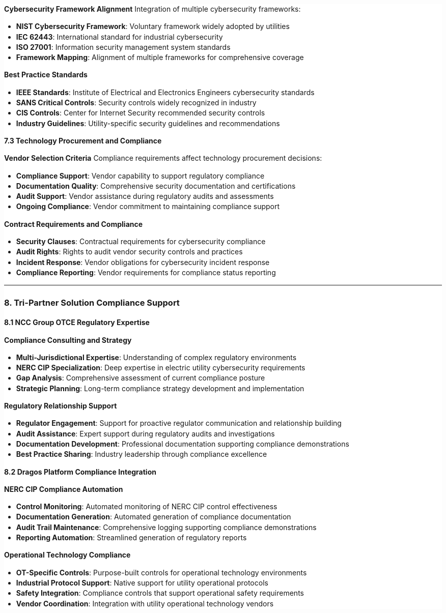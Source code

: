 **Cybersecurity Framework Alignment**
Integration of multiple cybersecurity frameworks:
- **NIST Cybersecurity Framework**: Voluntary framework widely adopted by utilities
- **IEC 62443**: International standard for industrial cybersecurity
- **ISO 27001**: Information security management system standards
- **Framework Mapping**: Alignment of multiple frameworks for comprehensive coverage

**Best Practice Standards**
- **IEEE Standards**: Institute of Electrical and Electronics Engineers cybersecurity standards
- **SANS Critical Controls**: Security controls widely recognized in industry
- **CIS Controls**: Center for Internet Security recommended security controls
- **Industry Guidelines**: Utility-specific security guidelines and recommendations

**7.3 Technology Procurement and Compliance**

**Vendor Selection Criteria**
Compliance requirements affect technology procurement decisions:
- **Compliance Support**: Vendor capability to support regulatory compliance
- **Documentation Quality**: Comprehensive security documentation and certifications
- **Audit Support**: Vendor assistance during regulatory audits and assessments
- **Ongoing Compliance**: Vendor commitment to maintaining compliance support

**Contract Requirements and Compliance**
- **Security Clauses**: Contractual requirements for cybersecurity compliance
- **Audit Rights**: Rights to audit vendor security controls and practices
- **Incident Response**: Vendor obligations for cybersecurity incident response
- **Compliance Reporting**: Vendor requirements for compliance status reporting

---

### 8. Tri-Partner Solution Compliance Support

**8.1 NCC Group OTCE Regulatory Expertise**

**Compliance Consulting and Strategy**
- **Multi-Jurisdictional Expertise**: Understanding of complex regulatory environments
- **NERC CIP Specialization**: Deep expertise in electric utility cybersecurity requirements
- **Gap Analysis**: Comprehensive assessment of current compliance posture
- **Strategic Planning**: Long-term compliance strategy development and implementation

**Regulatory Relationship Support**
- **Regulator Engagement**: Support for proactive regulator communication and relationship building
- **Audit Assistance**: Expert support during regulatory audits and investigations
- **Documentation Development**: Professional documentation supporting compliance demonstrations
- **Best Practice Sharing**: Industry leadership through compliance excellence

**8.2 Dragos Platform Compliance Integration**

**NERC CIP Compliance Automation**
- **Control Monitoring**: Automated monitoring of NERC CIP control effectiveness
- **Documentation Generation**: Automated generation of compliance documentation
- **Audit Trail Maintenance**: Comprehensive logging supporting compliance demonstrations
- **Reporting Automation**: Streamlined generation of regulatory reports

**Operational Technology Compliance**
- **OT-Specific Controls**: Purpose-built controls for operational technology environments
- **Industrial Protocol Support**: Native support for utility operational protocols
- **Safety Integration**: Compliance controls that support operational safety requirements
- **Vendor Coordination**: Integration with utility operational technology vendors
